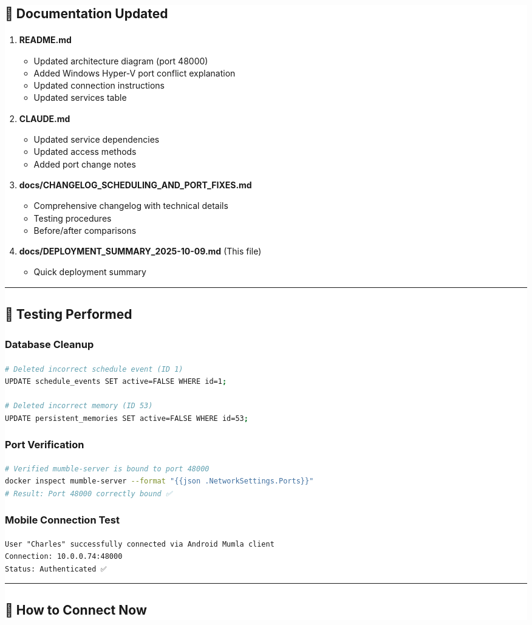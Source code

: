 
## 📝 Documentation Updated

1. **README.md**
   - Updated architecture diagram (port 48000)
   - Added Windows Hyper-V port conflict explanation
   - Updated connection instructions
   - Updated services table

2. **CLAUDE.md**
   - Updated service dependencies
   - Updated access methods
   - Added port change notes

3. **docs/CHANGELOG_SCHEDULING_AND_PORT_FIXES.md**
   - Comprehensive changelog with technical details
   - Testing procedures
   - Before/after comparisons

4. **docs/DEPLOYMENT_SUMMARY_2025-10-09.md** (This file)
   - Quick deployment summary

---

## 🧪 Testing Performed

### Database Cleanup
```bash
# Deleted incorrect schedule event (ID 1)
UPDATE schedule_events SET active=FALSE WHERE id=1;

# Deleted incorrect memory (ID 53)
UPDATE persistent_memories SET active=FALSE WHERE id=53;
```

### Port Verification
```bash
# Verified mumble-server is bound to port 48000
docker inspect mumble-server --format "{{json .NetworkSettings.Ports}}"
# Result: Port 48000 correctly bound ✅
```

### Mobile Connection Test
```
User "Charles" successfully connected via Android Mumla client
Connection: 10.0.0.74:48000
Status: Authenticated ✅
```

---

## 🎯 How to Connect Now

